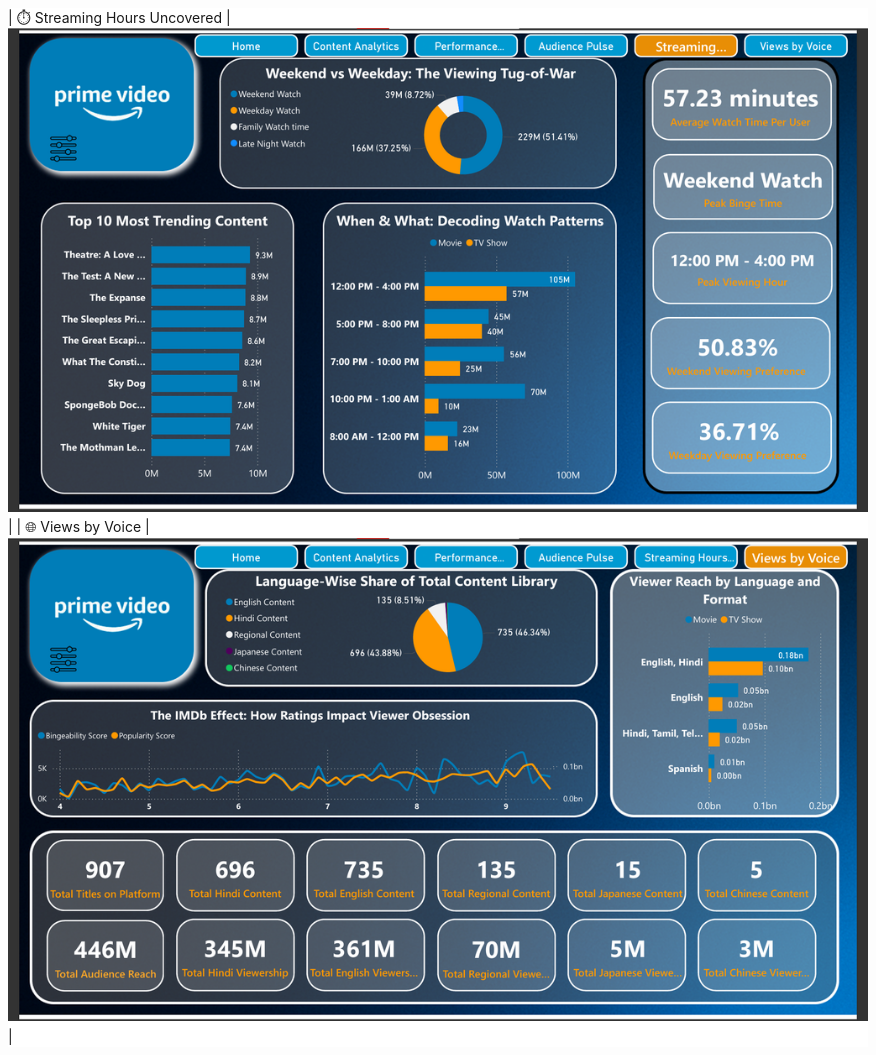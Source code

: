 | ⏱️ Streaming Hours Uncovered          | ![Streaming Hours](https://github.com/rj14b/Prime-Video-Analysis/blob/main/image/Streaming%20Hours%20Uncovered.png) |
| 🌐 Views by Voice     | ![Language & Region](https://github.com/rj14b/Prime-Video-Analysis/blob/main/image/Views%20by%20Voice.png) |


